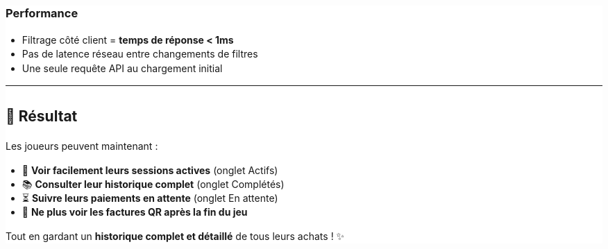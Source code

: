 ### Performance
- Filtrage côté client = **temps de réponse < 1ms**
- Pas de latence réseau entre changements de filtres
- Une seule requête API au chargement initial

---

## 🎉 Résultat

Les joueurs peuvent maintenant :
- 👀 **Voir facilement leurs sessions actives** (onglet Actifs)
- 📚 **Consulter leur historique complet** (onglet Complétés)
- ⏳ **Suivre leurs paiements en attente** (onglet En attente)
- 🚫 **Ne plus voir les factures QR après la fin du jeu**

Tout en gardant un **historique complet et détaillé** de tous leurs achats ! ✨
